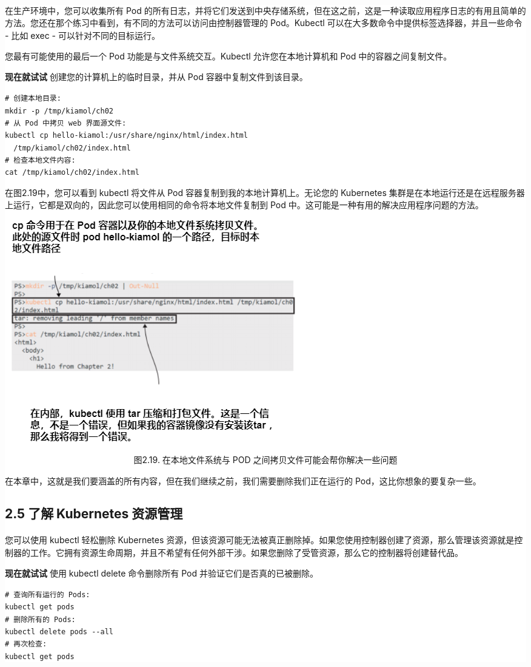 在生产环境中，您可以收集所有 Pod 的所有日志，并将它们发送到中央存储系统，但在这之前，这是一种读取应用程序日志的有用且简单的方法。您还在那个练习中看到，有不同的方法可以访问由控制器管理的 Pod。Kubectl 可以在大多数命令中提供标签选择器，并且一些命令 - 比如 exec - 可以针对不同的目标运行。
 
您最有可能使用的最后一个 Pod 功能是与文件系统交互。Kubectl 允许您在本地计算机和 Pod 中的容器之间复制文件。

<b>现在就试试</b> 创建您的计算机上的临时目录，并从 Pod 容器中复制文件到该目录。
```
# 创建本地目录:
mkdir -p /tmp/kiamol/ch02
# 从 Pod 中拷贝 web 界面源文件:
kubectl cp hello-kiamol:/usr/share/nginx/html/index.html 
  /tmp/kiamol/ch02/index.html
# 检查本地文件内容:
cat /tmp/kiamol/ch02/index.html
```

在图2.19中，您可以看到 kubectl 将文件从 Pod 容器复制到我的本地计算机上。无论您的 Kubernetes 集群是在本地运行还是在远程服务器上运行，它都是双向的，因此您可以使用相同的命令将本地文件复制到 Pod 中。这可能是一种有用的解决应用程序问题的方法。

![图2.19](./images/Figure2.19.png)
<center>图2.19. 在本地文件系统与 POD 之间拷贝文件可能会帮你解决一些问题</center>


在本章中，这就是我们要涵盖的所有内容，但在我们继续之前，我们需要删除我们正在运行的 Pod，这比你想象的要复杂一些。


## 2.5 了解 Kubernetes 资源管理

您可以使用 kubectl 轻松删除 Kubernetes 资源，但该资源可能无法被真正删除掉。如果您使用控制器创建了资源，那么管理该资源就是控制器的工作。它拥有资源生命周期，并且不希望有任何外部干涉。如果您删除了受管资源，那么它的控制器将创建替代品。

<b>现在就试试</b> 使用 kubectl delete 命令删除所有 Pod 并验证它们是否真的已被删除。
```
# 查询所有运行的 Pods:
kubectl get pods
# 删除所有的 Pods:
kubectl delete pods --all
# 再次检查:
kubectl get pods
```
